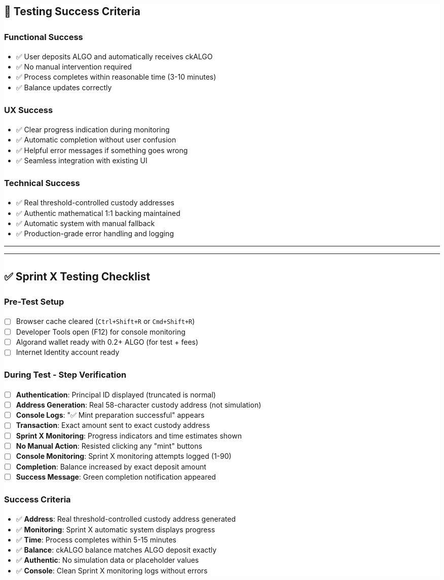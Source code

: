 ## 🎯 **Testing Success Criteria**

### **Functional Success**
- ✅ User deposits ALGO and automatically receives ckALGO
- ✅ No manual intervention required
- ✅ Process completes within reasonable time (3-10 minutes)
- ✅ Balance updates correctly

### **UX Success**
- ✅ Clear progress indication during monitoring
- ✅ Automatic completion without user confusion
- ✅ Helpful error messages if something goes wrong
- ✅ Seamless integration with existing UI

### **Technical Success**
- ✅ Real threshold-controlled custody addresses
- ✅ Authentic mathematical 1:1 backing maintained
- ✅ Automatic system with manual fallback
- ✅ Production-grade error handling and logging

---

---

## ✅ **Sprint X Testing Checklist**

### **Pre-Test Setup**
- [ ] Browser cache cleared (`Ctrl+Shift+R` or `Cmd+Shift+R`)
- [ ] Developer Tools open (F12) for console monitoring
- [ ] Algorand wallet ready with 0.2+ ALGO (for test + fees)
- [ ] Internet Identity account ready

### **During Test - Step Verification**
- [ ] **Authentication**: Principal ID displayed (truncated is normal)
- [ ] **Address Generation**: Real 58-character custody address (not simulation)
- [ ] **Console Logs**: "✅ Mint preparation successful" appears
- [ ] **Transaction**: Exact amount sent to exact custody address
- [ ] **Sprint X Monitoring**: Progress indicators and time estimates shown
- [ ] **No Manual Action**: Resisted clicking any "mint" buttons
- [ ] **Console Monitoring**: Sprint X monitoring attempts logged (1-90)
- [ ] **Completion**: Balance increased by exact deposit amount
- [ ] **Success Message**: Green completion notification appeared

### **Success Criteria**
- ✅ **Address**: Real threshold-controlled custody address generated
- ✅ **Monitoring**: Sprint X automatic system displays progress
- ✅ **Time**: Process completes within 5-15 minutes
- ✅ **Balance**: ckALGO balance matches ALGO deposit exactly
- ✅ **Authentic**: No simulation data or placeholder values
- ✅ **Console**: Clean Sprint X monitoring logs without errors
